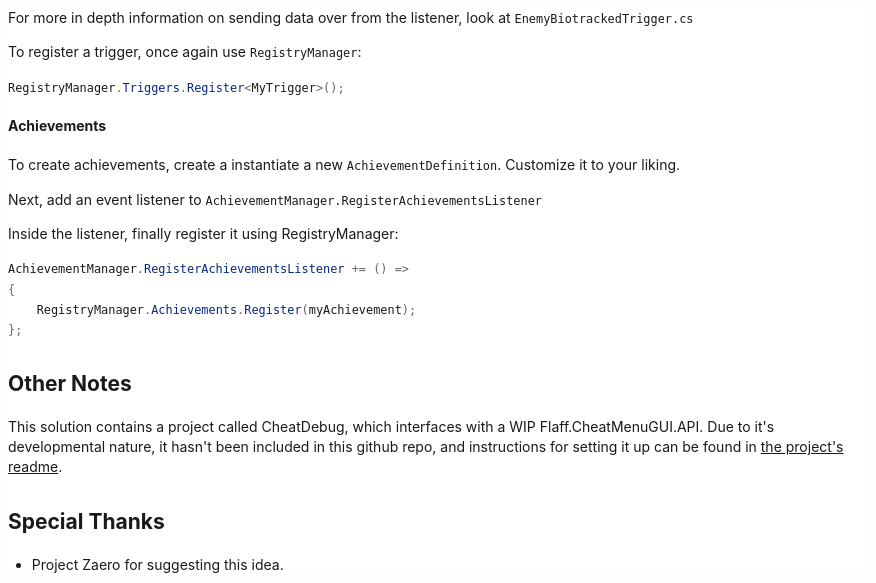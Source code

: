 For more in depth information on sending data over from the listener, look at `EnemyBiotrackedTrigger.cs`

To register a trigger, once again use `RegistryManager`:

```cs
RegistryManager.Triggers.Register<MyTrigger>();
```

#### Achievements
To create achievements, create a instantiate a new `AchievementDefinition`. Customize it to your liking.

Next, add an event listener to `AchievementManager.RegisterAchievementsListener`

Inside the listener, finally register it using RegistryManager:

```cs
AchievementManager.RegisterAchievementsListener += () =>
{
    RegistryManager.Achievements.Register(myAchievement);
};
```

## Other Notes
This solution contains a project called CheatDebug, which interfaces with a WIP Flaff.CheatMenuGUI.API. Due to it's developmental nature, it hasn't been included in this github repo, and instructions for setting it up can be found in [the project's readme](./AchievementsAPI.CheatDebug/README.md).


## Special Thanks
- Project Zaero for suggesting this idea.